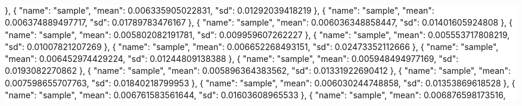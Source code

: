 },
{
 "name": "sample",
"mean": 0.006335905022831,
"sd": 0.01292039418219 
},
{
 "name": "sample",
"mean": 0.006374889497717,
"sd": 0.01789783476167 
},
{
 "name": "sample",
"mean": 0.006036348858447,
"sd": 0.01401605924808 
},
{
 "name": "sample",
"mean": 0.005802082191781,
"sd": 0.009959607262227 
},
{
 "name": "sample",
"mean": 0.005553717808219,
"sd": 0.01007821207269 
},
{
 "name": "sample",
"mean": 0.006652268493151,
"sd": 0.02473352112666 
},
{
 "name": "sample",
"mean": 0.006452974429224,
"sd": 0.01244809138388 
},
{
 "name": "sample",
"mean": 0.005948494977169,
"sd": 0.0193082270862 
},
{
 "name": "sample",
"mean": 0.005896364383562,
"sd": 0.01331922690412 
},
{
 "name": "sample",
"mean": 0.007598655707763,
"sd": 0.01840218799953 
},
{
 "name": "sample",
"mean": 0.006030244748858,
"sd": 0.01353869618528 
},
{
 "name": "sample",
"mean": 0.006761583561644,
"sd": 0.01603608965533 
},
{
 "name": "sample",
"mean": 0.006876598173516,